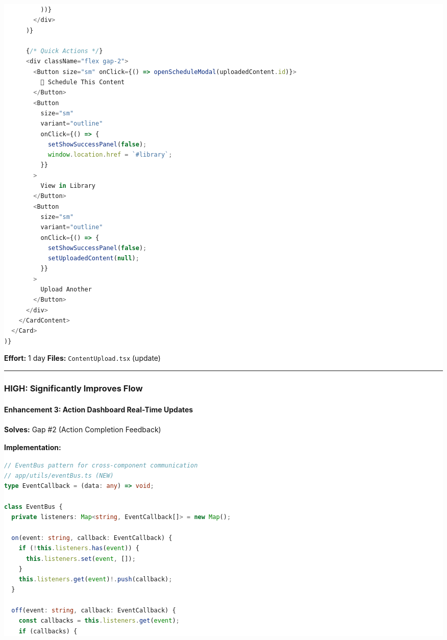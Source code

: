 ```typescript
          ))}
        </div>
      )}

      {/* Quick Actions */}
      <div className="flex gap-2">
        <Button size="sm" onClick={() => openScheduleModal(uploadedContent.id)}>
          📅 Schedule This Content
        </Button>
        <Button
          size="sm"
          variant="outline"
          onClick={() => {
            setShowSuccessPanel(false);
            window.location.href = `#library`;
          }}
        >
          View in Library
        </Button>
        <Button
          size="sm"
          variant="outline"
          onClick={() => {
            setShowSuccessPanel(false);
            setUploadedContent(null);
          }}
        >
          Upload Another
        </Button>
      </div>
    </CardContent>
  </Card>
)}
```

**Effort:** 1 day
**Files:** `ContentUpload.tsx` (update)

---

### **HIGH: Significantly Improves Flow**

#### Enhancement 3: Action Dashboard Real-Time Updates
**Solves:** Gap #2 (Action Completion Feedback)

**Implementation:**
```typescript
// EventBus pattern for cross-component communication
// app/utils/eventBus.ts (NEW)
type EventCallback = (data: any) => void;

class EventBus {
  private listeners: Map<string, EventCallback[]> = new Map();

  on(event: string, callback: EventCallback) {
    if (!this.listeners.has(event)) {
      this.listeners.set(event, []);
    }
    this.listeners.get(event)!.push(callback);
  }

  off(event: string, callback: EventCallback) {
    const callbacks = this.listeners.get(event);
    if (callbacks) {
```